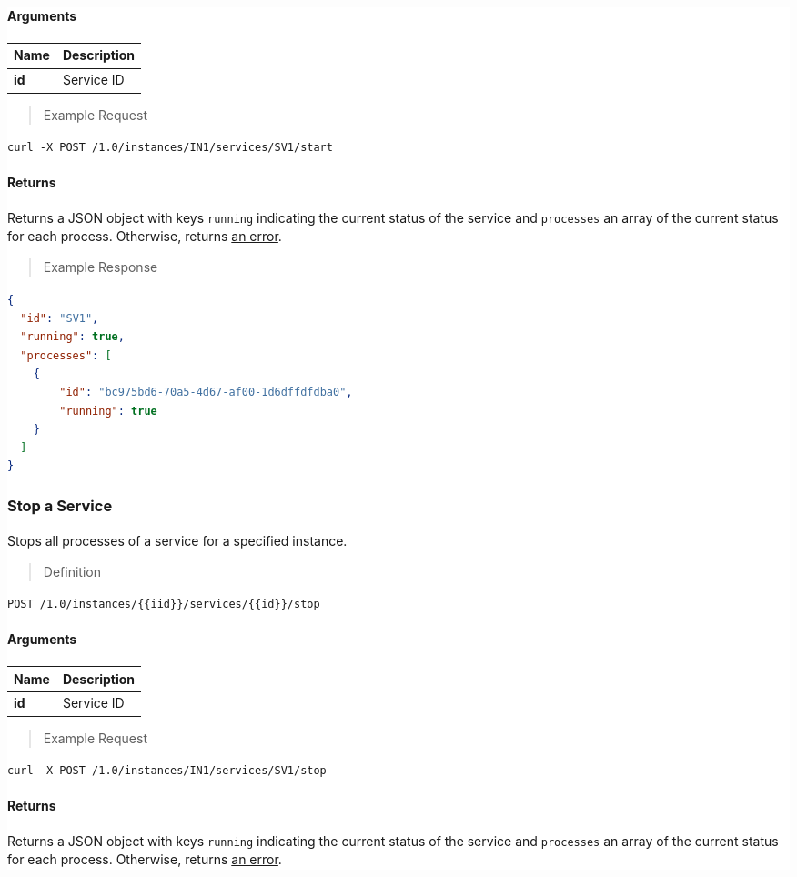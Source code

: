 #### Arguments

Name | Description
--- | ---
**id** | Service ID

> Example Request

```
curl -X POST /1.0/instances/IN1/services/SV1/start
```

#### Returns

Returns a JSON object with keys `running` indicating the current status of the service and  `processes` an array of the current status for each process. Otherwise, returns [an error](#errors).

> Example Response

```json
{
  "id": "SV1",
  "running": true,
  "processes": [
    {
        "id": "bc975bd6-70a5-4d67-af00-1d6dffdfdba0",
        "running": true
    }
  ]
}
```

### Stop a Service

Stops all processes of a service for a specified instance.

> Definition

```
POST /1.0/instances/{{iid}}/services/{{id}}/stop
```

#### Arguments

Name | Description
--- | ---
**id** | Service ID

> Example Request

```
curl -X POST /1.0/instances/IN1/services/SV1/stop
```

#### Returns

Returns a JSON object with keys `running` indicating the current status of the service and  `processes` an array of the current status for each process. Otherwise, returns [an error](#errors).
